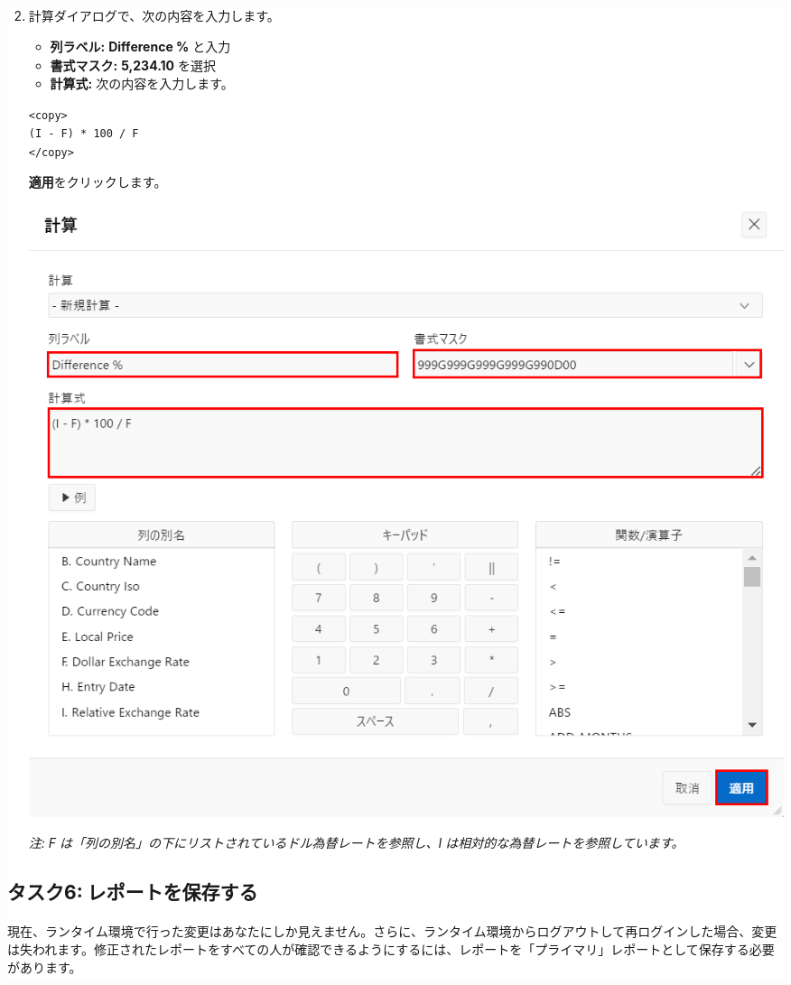 2. 計算ダイアログで、次の内容を入力します。
   - **列ラベル:** **Difference %** と入力
   - **書式マスク:** **5,234.10** を選択
   - **計算式:** 次の内容を入力します。

    ```
    <copy>
    (I - F) * 100 / F
    </copy>
    ```

   **適用**をクリックします。

   ![](images/set-compute.png " ")

   *注: F は「列の別名」の下にリストされているドル為替レートを参照し、I は相対的な為替レートを参照しています。*

## タスク6: レポートを保存する
現在、ランタイム環境で行った変更はあなたにしか見えません。さらに、ランタイム環境からログアウトして再ログインした場合、変更は失われます。修正されたレポートをすべての人が確認できるようにするには、レポートを「プライマリ」レポートとして保存する必要があります。

